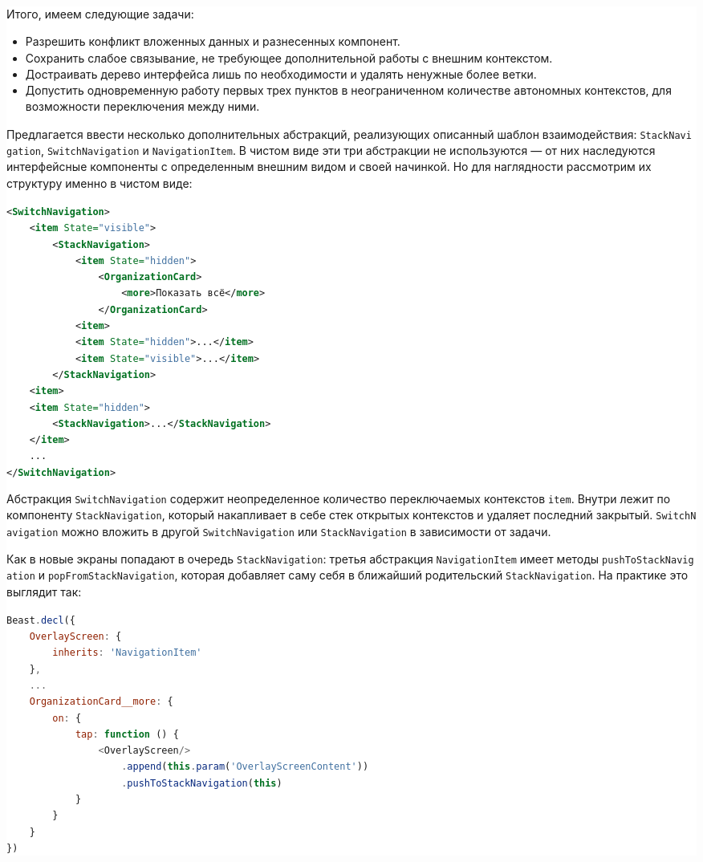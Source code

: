 Итого, имеем следующие задачи:
- Разрешить конфликт вложенных данных и разнесенных компонент.
- Сохранить слабое связывание, не требующее дополнительной работы с внешним контекстом.
- Достраивать дерево интерфейса лишь по необходимости и удалять ненужные более ветки.
- Допустить одновременную работу первых трех пунктов в неограниченном количестве автономных контекстов, для возможности переключения между ними.

Предлагается ввести несколько дополнительных абстракций, реализующих описанный шаблон взаимодействия: `StackNavigation`, `SwitchNavigation` и `NavigationItem`. В чистом виде эти три абстракции не используются — от них наследуются интерфейсные компоненты с определенным внешним видом и своей начинкой. Но для наглядности рассмотрим их структуру именно в чистом виде:

```xml
<SwitchNavigation>
    <item State="visible">
        <StackNavigation>
            <item State="hidden">
                <OrganizationCard>
                    <more>Показать всё</more>
                </OrganizationCard>
            <item>
            <item State="hidden">...</item>
            <item State="visible">...</item>
        </StackNavigation>
    <item>
    <item State="hidden">
        <StackNavigation>...</StackNavigation>
    </item>
    ...
</SwitchNavigation>
```

Абстракция `SwitchNavigation` содержит неопределенное количество переключаемых контекстов `item`. Внутри лежит по компоненту `StackNavigation`, который накапливает в себе стек открытых контекстов и удаляет последний закрытый. `SwitchNavigation` можно вложить в другой `SwitchNavigation` или `StackNavigation` в зависимости от задачи.

Как в новые экраны попадают в очередь `StackNavigation`: третья абстракция `NavigationItem` имеет методы `pushToStackNavigation` и `popFromStackNavigation`, которая добавляет саму себя в ближайший родительский `StackNavigation`. На практике это выглядит так:

```js
Beast.decl({
    OverlayScreen: {
        inherits: 'NavigationItem'
    },
    ...
    OrganizationCard__more: {
        on: {
            tap: function () {
                <OverlayScreen/>
                    .append(this.param('OverlayScreenContent'))
                    .pushToStackNavigation(this)
            }
        }
    }
})
```
